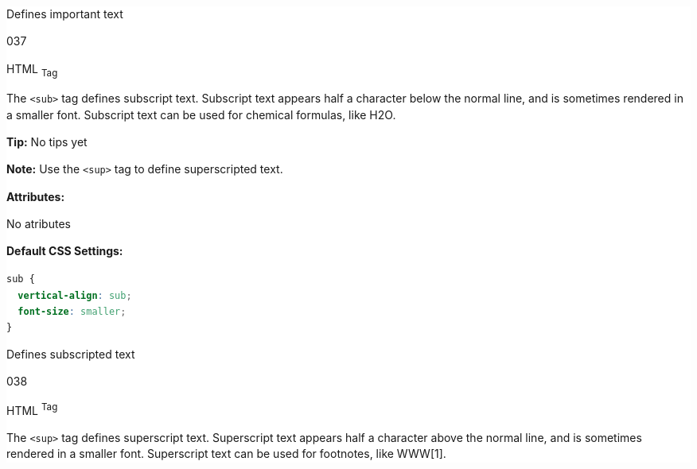 
<iframe height="300" style="width: 100%;" scrolling="no" title="HTML &lt;strong&gt; Tag" src="https://codepen.io/spjhon/embed/ExOarXw?default-tab=html%2Cresult" frameborder="no" loading="lazy" allowtransparency="true" allowfullscreen="true">
  See the Pen <a href="https://codepen.io/spjhon/pen/ExOarXw">
  HTML &lt;strong&gt; Tag</a> by Juan Camilo (<a href="https://codepen.io/spjhon">@spjhon</a>)
  on <a href="https://codepen.io">CodePen</a>.
</iframe>


Defines important text




037


HTML <sub> Tag


The `<sub>` tag defines subscript text. Subscript text appears half a character below the normal line, and is sometimes rendered in a smaller font. Subscript text can be used for chemical formulas, like H2O.  

**Tip:** No tips yet  

**Note:** Use the `<sup>` tag to define superscripted text.

**Attributes:**  

No atributes 

**Default CSS Settings:**  
```css
sub {
  vertical-align: sub;
  font-size: smaller;
}
```


<iframe height="300" style="width: 100%;" scrolling="no" title="HTML &lt;sub&gt; Tag" src="https://codepen.io/spjhon/embed/ZEmYwrK?default-tab=html%2Cresult" frameborder="no" loading="lazy" allowtransparency="true" allowfullscreen="true">
  See the Pen <a href="https://codepen.io/spjhon/pen/ZEmYwrK">
  HTML &lt;sub&gt; Tag</a> by Juan Camilo (<a href="https://codepen.io/spjhon">@spjhon</a>)
  on <a href="https://codepen.io">CodePen</a>.
</iframe>


Defines subscripted text




038


HTML <sup> Tag


The `<sup>` tag defines superscript text. Superscript text appears half a character above the normal line, and is sometimes rendered in a smaller font. Superscript text can be used for footnotes, like WWW[1].  

